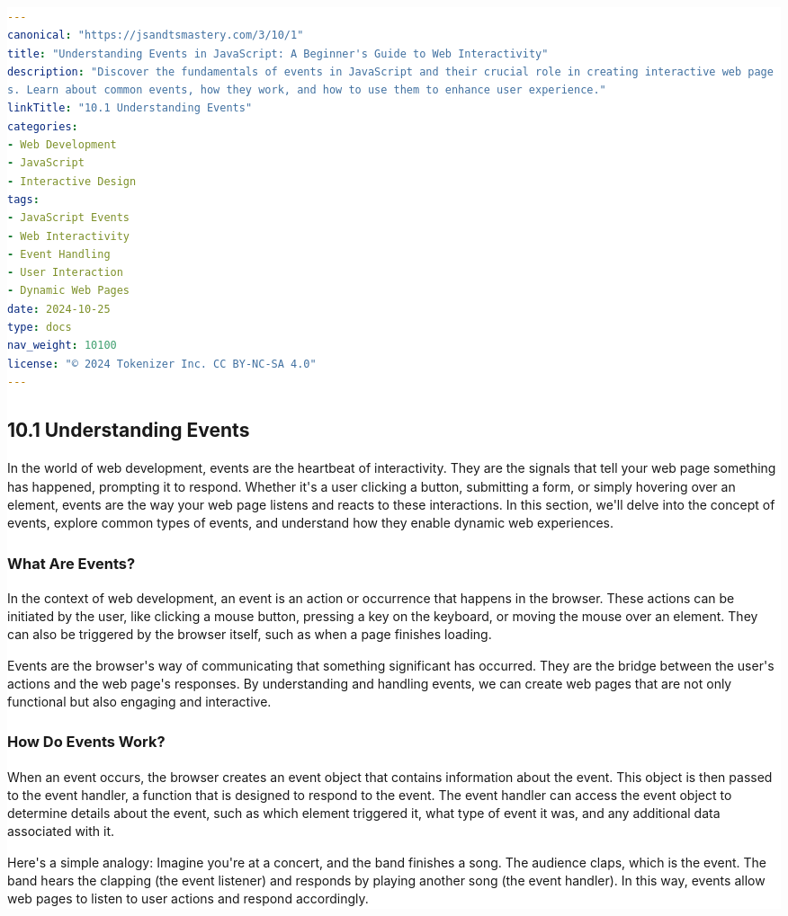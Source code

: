 ```yaml
---
canonical: "https://jsandtsmastery.com/3/10/1"
title: "Understanding Events in JavaScript: A Beginner's Guide to Web Interactivity"
description: "Discover the fundamentals of events in JavaScript and their crucial role in creating interactive web pages. Learn about common events, how they work, and how to use them to enhance user experience."
linkTitle: "10.1 Understanding Events"
categories:
- Web Development
- JavaScript
- Interactive Design
tags:
- JavaScript Events
- Web Interactivity
- Event Handling
- User Interaction
- Dynamic Web Pages
date: 2024-10-25
type: docs
nav_weight: 10100
license: "© 2024 Tokenizer Inc. CC BY-NC-SA 4.0"
---
```


## 10.1 Understanding Events

In the world of web development, events are the heartbeat of interactivity. They are the signals that tell your web page something has happened, prompting it to respond. Whether it's a user clicking a button, submitting a form, or simply hovering over an element, events are the way your web page listens and reacts to these interactions. In this section, we'll delve into the concept of events, explore common types of events, and understand how they enable dynamic web experiences.

### What Are Events?

In the context of web development, an event is an action or occurrence that happens in the browser. These actions can be initiated by the user, like clicking a mouse button, pressing a key on the keyboard, or moving the mouse over an element. They can also be triggered by the browser itself, such as when a page finishes loading.

Events are the browser's way of communicating that something significant has occurred. They are the bridge between the user's actions and the web page's responses. By understanding and handling events, we can create web pages that are not only functional but also engaging and interactive.

### How Do Events Work?

When an event occurs, the browser creates an event object that contains information about the event. This object is then passed to the event handler, a function that is designed to respond to the event. The event handler can access the event object to determine details about the event, such as which element triggered it, what type of event it was, and any additional data associated with it.

Here's a simple analogy: Imagine you're at a concert, and the band finishes a song. The audience claps, which is the event. The band hears the clapping (the event listener) and responds by playing another song (the event handler). In this way, events allow web pages to listen to user actions and respond accordingly.
